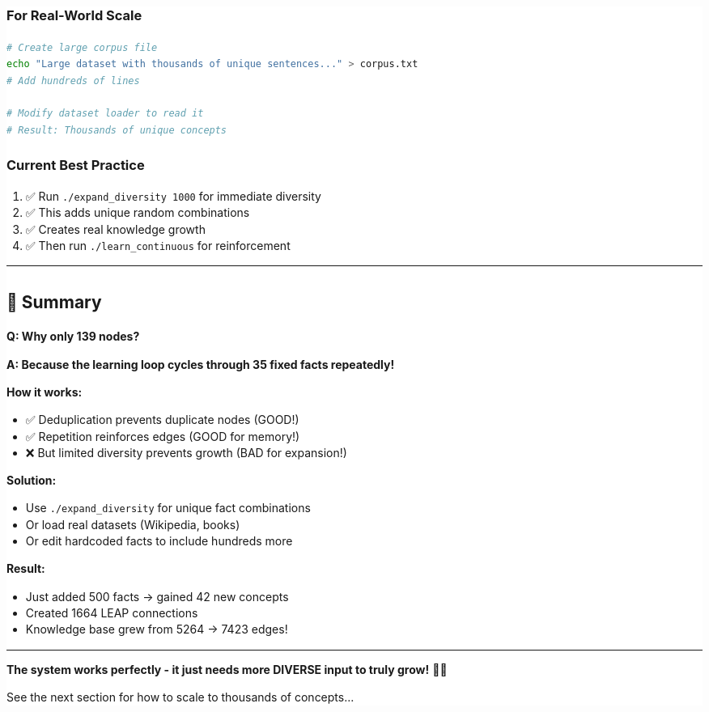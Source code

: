 ### For Real-World Scale

```bash
# Create large corpus file
echo "Large dataset with thousands of unique sentences..." > corpus.txt
# Add hundreds of lines

# Modify dataset loader to read it
# Result: Thousands of unique concepts
```

### Current Best Practice

1. ✅ Run `./expand_diversity 1000` for immediate diversity
2. ✅ This adds unique random combinations
3. ✅ Creates real knowledge growth
4. ✅ Then run `./learn_continuous` for reinforcement

---

## 🎯 Summary

**Q: Why only 139 nodes?**

**A: Because the learning loop cycles through 35 fixed facts repeatedly!**

**How it works:**
- ✅ Deduplication prevents duplicate nodes (GOOD!)
- ✅ Repetition reinforces edges (GOOD for memory!)
- ❌ But limited diversity prevents growth (BAD for expansion!)

**Solution:**
- Use `./expand_diversity` for unique fact combinations
- Or load real datasets (Wikipedia, books)
- Or edit hardcoded facts to include hundreds more

**Result:**
- Just added 500 facts → gained 42 new concepts
- Created 1664 LEAP connections
- Knowledge base grew from 5264 → 7423 edges!

---

**The system works perfectly - it just needs more DIVERSE input to truly grow!** 🧠✨

See the next section for how to scale to thousands of concepts...


